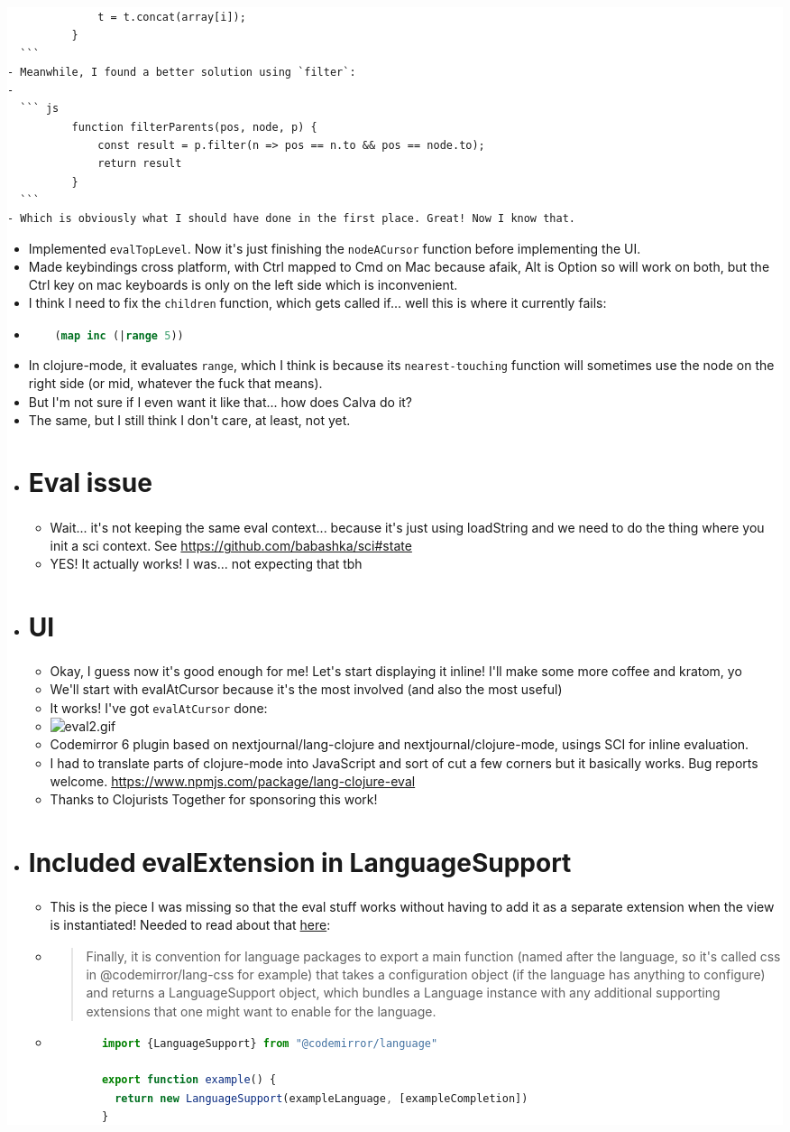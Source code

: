 	  		      t = t.concat(array[i]);
	  		  }
	  ```
	- Meanwhile, I found a better solution using `filter`:
	-
	  ``` js
	  		  function filterParents(pos, node, p) {
	  		      const result = p.filter(n => pos == n.to && pos == node.to);
	  		      return result
	  		  }
	  ```
	- Which is obviously what I should have done in the first place. Great! Now I know that.
- Implemented `evalTopLevel`. Now it's just finishing the `nodeACursor` function before implementing the UI.
- Made keybindings cross platform, with Ctrl mapped to Cmd on Mac because afaik, Alt is Option so will work on both, but the Ctrl key on mac keyboards is only on the left side which is inconvenient.
- I think I need to fix the `children` function, which gets called if... well this is where it currently fails:
-
  ``` clojure
	  (map inc (|range 5))
  ```
- In clojure-mode, it evaluates `range`, which I think is because its `nearest-touching` function will sometimes use the node on the right side (or mid, whatever the fuck that means).
- But I'm not sure if I even want it like that... how does Calva do it?
- The same, but I still think I don't care, at least, not yet.
- # Eval issue
	- Wait... it's not keeping the same eval context... because it's just using loadString and we need to do the thing where you init a sci context. See https://github.com/babashka/sci#state
	- YES! It actually works! I was... not expecting that tbh
- # UI
	- Okay, I guess now it's good enough for me! Let's start displaying it inline! I'll make some more coffee and kratom, yo
	- We'll start with evalAtCursor because it's the most involved (and also the most useful)
	- It works! I've got `evalAtCursor` done:
	- ![eval2.gif](../assets/eval2_1687679570726_0.gif)
	- Codemirror 6 plugin based on nextjournal/lang-clojure and nextjournal/clojure-mode, usings SCI for inline evaluation.
	- I had to translate parts of clojure-mode into JavaScript and sort of cut a few corners but it basically works. Bug reports welcome. https://www.npmjs.com/package/lang-clojure-eval
	- Thanks to Clojurists Together for sponsoring this work!
- # Included evalExtension in LanguageSupport
	- This is the piece I was missing so that the eval stuff works without having to add it as a separate extension when the view is instantiated! Needed to read about that [here](https://codemirror.net/examples/lang-package/):
	-
	  > Finally, it is convention for language packages to export a main function (named after the language, so it's called css in @codemirror/lang-css for example) that takes a configuration object (if the language has anything to configure) and returns a LanguageSupport object, which bundles a Language instance with any additional supporting extensions that one might want to enable for the language.

	-
	  ``` js
	  		  import {LanguageSupport} from "@codemirror/language"
	  		  
	  		  export function example() {
	  		    return new LanguageSupport(exampleLanguage, [exampleCompletion])
	  		  }
	  ```
      